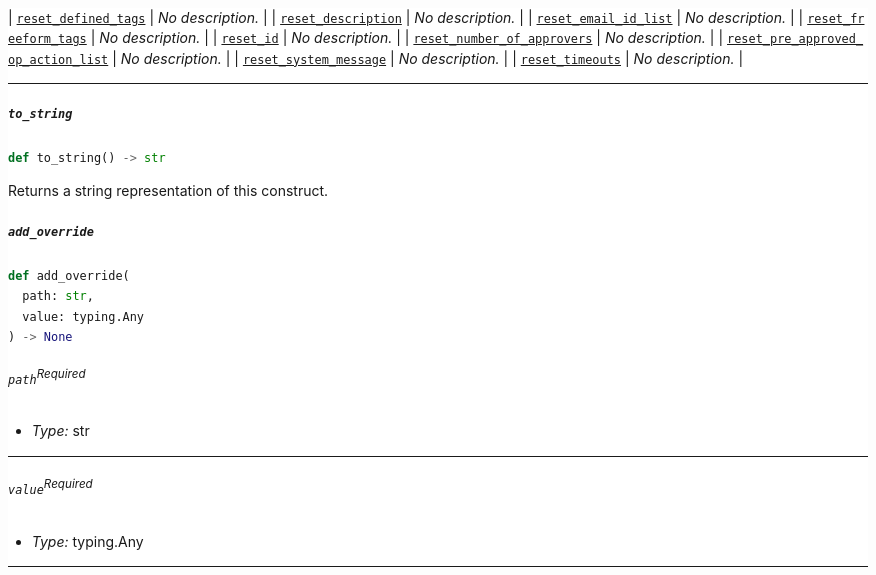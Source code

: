 | <code><a href="#rhizo-co-terraform-provider-oci.operatorAccessControlOperatorControl.OperatorAccessControlOperatorControl.resetDefinedTags">reset_defined_tags</a></code> | *No description.* |
| <code><a href="#rhizo-co-terraform-provider-oci.operatorAccessControlOperatorControl.OperatorAccessControlOperatorControl.resetDescription">reset_description</a></code> | *No description.* |
| <code><a href="#rhizo-co-terraform-provider-oci.operatorAccessControlOperatorControl.OperatorAccessControlOperatorControl.resetEmailIdList">reset_email_id_list</a></code> | *No description.* |
| <code><a href="#rhizo-co-terraform-provider-oci.operatorAccessControlOperatorControl.OperatorAccessControlOperatorControl.resetFreeformTags">reset_freeform_tags</a></code> | *No description.* |
| <code><a href="#rhizo-co-terraform-provider-oci.operatorAccessControlOperatorControl.OperatorAccessControlOperatorControl.resetId">reset_id</a></code> | *No description.* |
| <code><a href="#rhizo-co-terraform-provider-oci.operatorAccessControlOperatorControl.OperatorAccessControlOperatorControl.resetNumberOfApprovers">reset_number_of_approvers</a></code> | *No description.* |
| <code><a href="#rhizo-co-terraform-provider-oci.operatorAccessControlOperatorControl.OperatorAccessControlOperatorControl.resetPreApprovedOpActionList">reset_pre_approved_op_action_list</a></code> | *No description.* |
| <code><a href="#rhizo-co-terraform-provider-oci.operatorAccessControlOperatorControl.OperatorAccessControlOperatorControl.resetSystemMessage">reset_system_message</a></code> | *No description.* |
| <code><a href="#rhizo-co-terraform-provider-oci.operatorAccessControlOperatorControl.OperatorAccessControlOperatorControl.resetTimeouts">reset_timeouts</a></code> | *No description.* |

---

##### `to_string` <a name="to_string" id="rhizo-co-terraform-provider-oci.operatorAccessControlOperatorControl.OperatorAccessControlOperatorControl.toString"></a>

```python
def to_string() -> str
```

Returns a string representation of this construct.

##### `add_override` <a name="add_override" id="rhizo-co-terraform-provider-oci.operatorAccessControlOperatorControl.OperatorAccessControlOperatorControl.addOverride"></a>

```python
def add_override(
  path: str,
  value: typing.Any
) -> None
```

###### `path`<sup>Required</sup> <a name="path" id="rhizo-co-terraform-provider-oci.operatorAccessControlOperatorControl.OperatorAccessControlOperatorControl.addOverride.parameter.path"></a>

- *Type:* str

---

###### `value`<sup>Required</sup> <a name="value" id="rhizo-co-terraform-provider-oci.operatorAccessControlOperatorControl.OperatorAccessControlOperatorControl.addOverride.parameter.value"></a>

- *Type:* typing.Any

---
